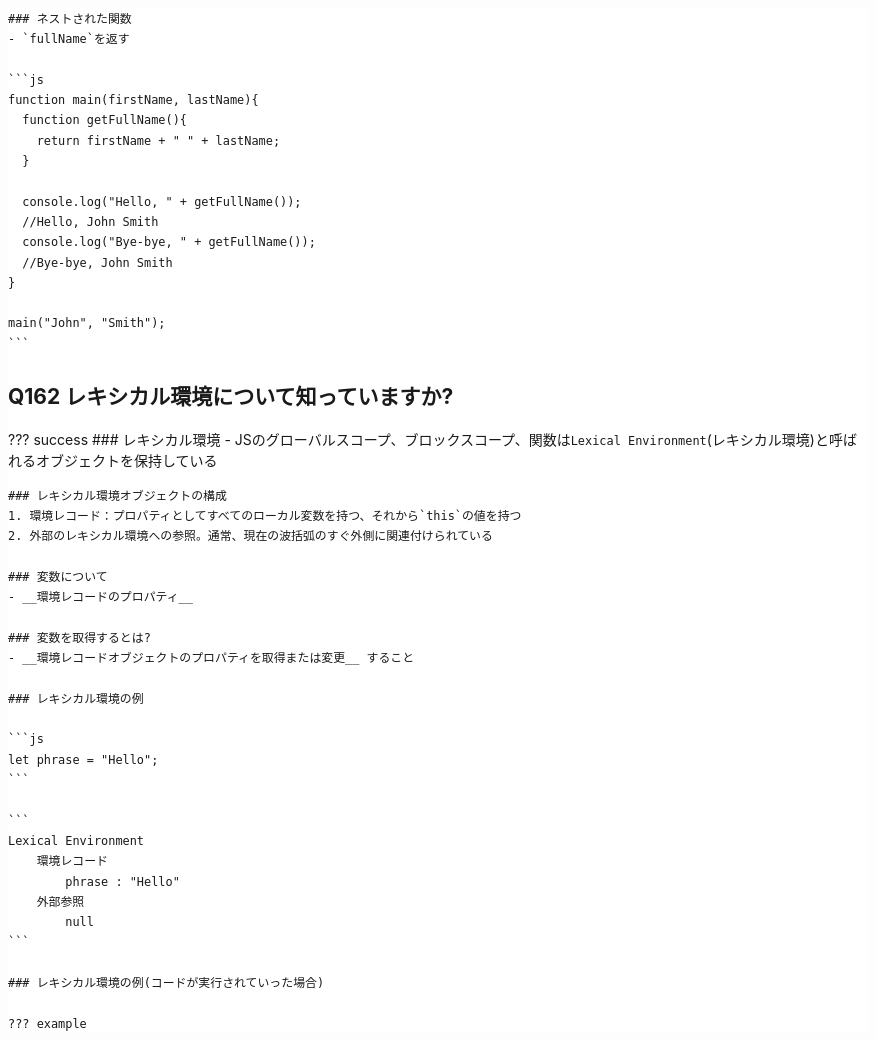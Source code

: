     ### ネストされた関数
    - `fullName`を返す

    ```js
    function main(firstName, lastName){
      function getFullName(){
        return firstName + " " + lastName;
      }

      console.log("Hello, " + getFullName());
      //Hello, John Smith
      console.log("Bye-bye, " + getFullName());
      //Bye-bye, John Smith
    }

    main("John", "Smith");
    ```

## Q162 レキシカル環境について知っていますか?

??? success
    ### レキシカル環境
    - JSのグローバルスコープ、ブロックスコープ、関数は`Lexical Environment`(レキシカル環境)と呼ばれるオブジェクトを保持している

    ### レキシカル環境オブジェクトの構成
    1. 環境レコード：プロパティとしてすべてのローカル変数を持つ、それから`this`の値を持つ
    2. 外部のレキシカル環境への参照。通常、現在の波括弧のすぐ外側に関連付けられている

    ### 変数について
    - __環境レコードのプロパティ__

    ### 変数を取得するとは?
    - __環境レコードオブジェクトのプロパティを取得または変更__ すること

    ### レキシカル環境の例

    ```js
    let phrase = "Hello";
    ```

    ```
    Lexical Environment
        環境レコード
            phrase : "Hello"
        外部参照
            null
    ```

    ### レキシカル環境の例(コードが実行されていった場合)

    ??? example
